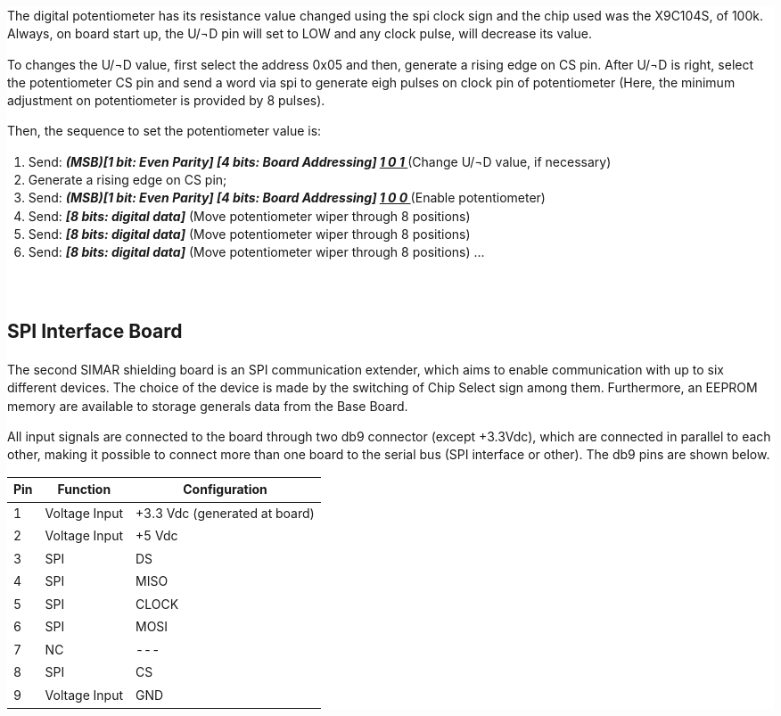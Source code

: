 The digital potentiometer has its resistance value changed using the spi clock sign and the chip used was the X9C104S, of 100k. 
Always, on board start up, the U/¬D pin will set to LOW and any clock pulse, will decrease its value.

To changes the U/¬D value, first select the address 0x05 and then, generate a rising edge on CS pin. After U/¬D is right, select the potentiometer CS pin and send a word via spi to generate eigh pulses on clock pin of potentiometer (Here, the minimum adjustment on potentiometer is provided by 8 pulses).

Then, the sequence to set the potentiometer value is:

1. Send: ***(MSB)[1 bit: Even Parity] [4 bits: Board Addressing] [ 1 0 1 ](LSB)*** (Change U/¬D value, if necessary)
2. Generate a rising edge on CS pin; 
3. Send: ***(MSB)[1 bit: Even Parity] [4 bits: Board Addressing] [ 1 0 0 ](LSB)*** (Enable potentiometer)
4. Send: ***[8 bits: digital data]*** (Move potentiometer wiper through 8 positions)
5. Send: ***[8 bits: digital data]*** (Move potentiometer wiper through 8 positions)
6. Send: ***[8 bits: digital data]*** (Move potentiometer wiper through 8 positions)
...

<br>

##  SPI Interface Board 

The second SIMAR shielding board is an SPI communication extender, which aims to enable communication with up to six different devices. The choice of the device is made by the switching of Chip Select sign among them. Furthermore, an EEPROM memory are available to storage generals data from the Base Board.

All input signals are connected to the board through two db9 connector (except +3.3Vdc), which are connected in parallel to each other, making it possible to connect more than one board to the serial bus (SPI interface or other). The db9 pins are shown below.

|Pin| Function| Configuration |
|-|-|-|
|1| Voltage Input| +3.3 Vdc (generated at board) |
|2| Voltage Input| +5 Vdc |
|3| SPI| DS |
|4| SPI| MISO |
|5| SPI| CLOCK |
|6| SPI| MOSI |
|7| NC| --- |
|8| SPI| CS |
|9| Voltage Input| GND  |
